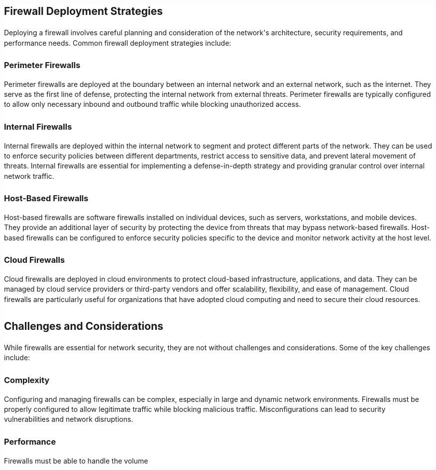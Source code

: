 ## Firewall Deployment Strategies

Deploying a firewall involves careful planning and consideration of the network's architecture, security requirements, and performance needs. Common firewall deployment strategies include:

### Perimeter Firewalls

Perimeter firewalls are deployed at the boundary between an internal network and an external network, such as the internet. They serve as the first line of defense, protecting the internal network from external threats. Perimeter firewalls are typically configured to allow only necessary inbound and outbound traffic while blocking unauthorized access.

### Internal Firewalls

Internal firewalls are deployed within the internal network to segment and protect different parts of the network. They can be used to enforce security policies between different departments, restrict access to sensitive data, and prevent lateral movement of threats. Internal firewalls are essential for implementing a defense-in-depth strategy and providing granular control over internal network traffic.

### Host-Based Firewalls

Host-based firewalls are software firewalls installed on individual devices, such as servers, workstations, and mobile devices. They provide an additional layer of security by protecting the device from threats that may bypass network-based firewalls. Host-based firewalls can be configured to enforce security policies specific to the device and monitor network activity at the host level.

### Cloud Firewalls

Cloud firewalls are deployed in cloud environments to protect cloud-based infrastructure, applications, and data. They can be managed by cloud service providers or third-party vendors and offer scalability, flexibility, and ease of management. Cloud firewalls are particularly useful for organizations that have adopted cloud computing and need to secure their cloud resources.

## Challenges and Considerations

While firewalls are essential for network security, they are not without challenges and considerations. Some of the key challenges include:

### Complexity

Configuring and managing firewalls can be complex, especially in large and dynamic network environments. Firewalls must be properly configured to allow legitimate traffic while blocking malicious traffic. Misconfigurations can lead to security vulnerabilities and network disruptions.

### Performance

Firewalls must be able to handle the volume
